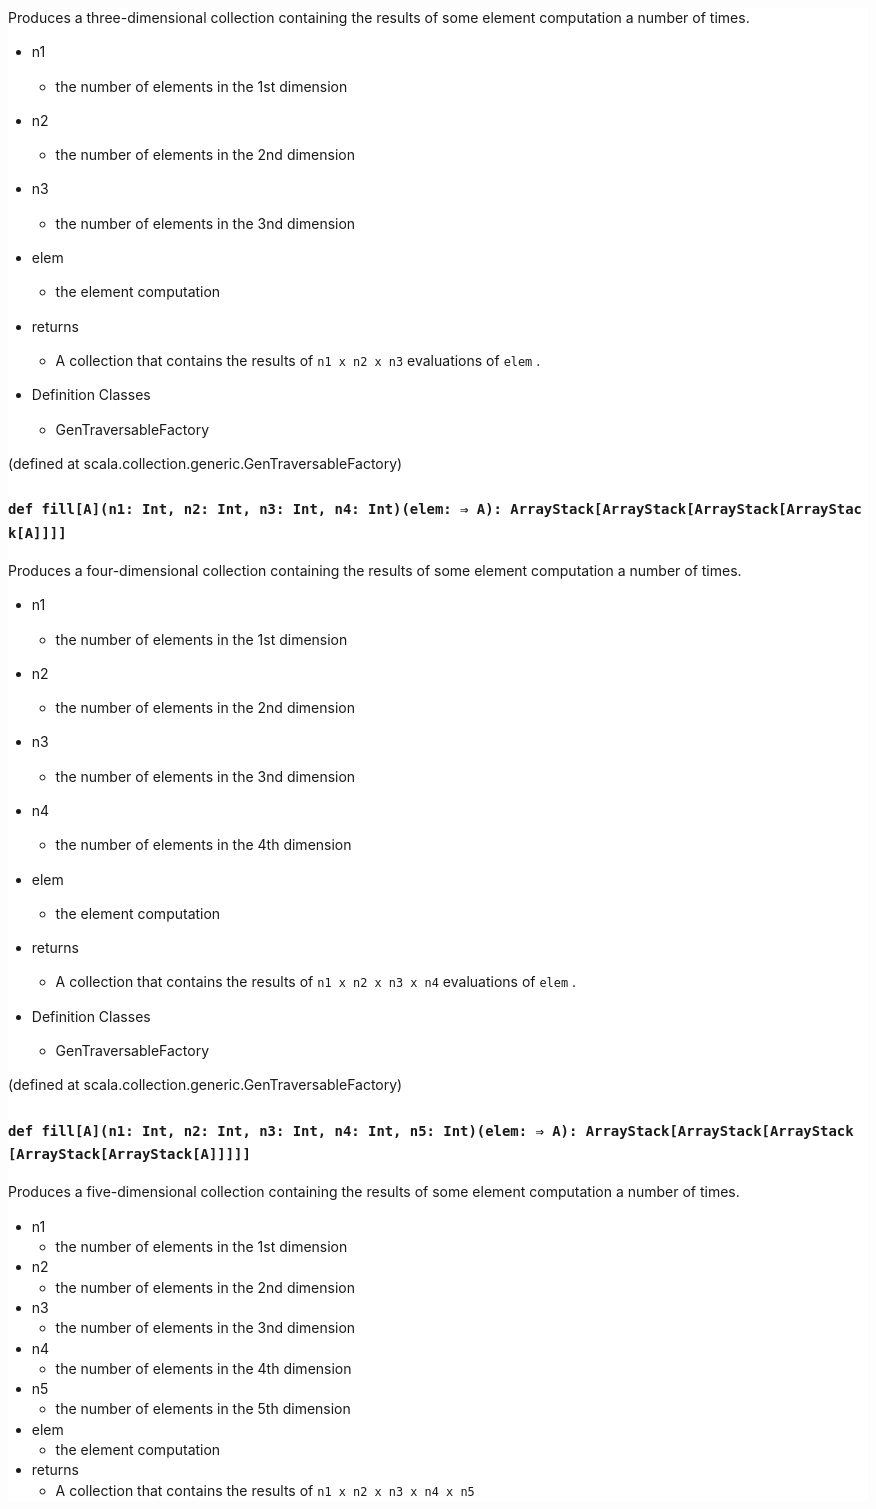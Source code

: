 Produces a three-dimensional collection containing the results of some element
computation a number of times.

* n1
  * the number of elements in the 1st dimension
* n2
  * the number of elements in the 2nd dimension
* n3
  * the number of elements in the 3nd dimension
* elem
  * the element computation
* returns
  * A collection that contains the results of `n1 x n2 x n3` evaluations of
     `elem` .

* Definition Classes
  * GenTraversableFactory

(defined at scala.collection.generic.GenTraversableFactory)


### `def fill[A](n1: Int, n2: Int, n3: Int, n4: Int)(elem: ⇒ A): ArrayStack[ArrayStack[ArrayStack[ArrayStack[A]]]]` ###

Produces a four-dimensional collection containing the results of some element
computation a number of times.

* n1
  * the number of elements in the 1st dimension
* n2
  * the number of elements in the 2nd dimension
* n3
  * the number of elements in the 3nd dimension
* n4
  * the number of elements in the 4th dimension
* elem
  * the element computation
* returns
  * A collection that contains the results of `n1 x n2 x n3 x n4` evaluations of
     `elem` .

* Definition Classes
  * GenTraversableFactory

(defined at scala.collection.generic.GenTraversableFactory)


### `def fill[A](n1: Int, n2: Int, n3: Int, n4: Int, n5: Int)(elem: ⇒ A): ArrayStack[ArrayStack[ArrayStack[ArrayStack[ArrayStack[A]]]]]` ###

Produces a five-dimensional collection containing the results of some element
computation a number of times.

* n1
  * the number of elements in the 1st dimension
* n2
  * the number of elements in the 2nd dimension
* n3
  * the number of elements in the 3nd dimension
* n4
  * the number of elements in the 4th dimension
* n5
  * the number of elements in the 5th dimension
* elem
  * the element computation
* returns
  * A collection that contains the results of `n1 x n2 x n3 x n4 x n5`